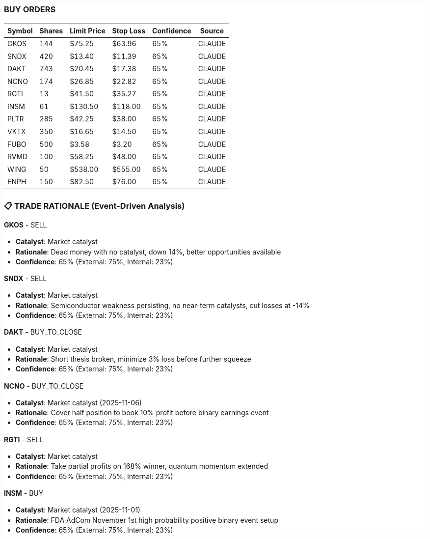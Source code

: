 ### BUY ORDERS
| Symbol | Shares | Limit Price | Stop Loss | Confidence | Source |
|--------|--------|-------------|-----------|------------|--------|
| GKOS | 144 | $75.25 | $63.96 | 65% | CLAUDE |
| SNDX | 420 | $13.40 | $11.39 | 65% | CLAUDE |
| DAKT | 743 | $20.45 | $17.38 | 65% | CLAUDE |
| NCNO | 174 | $26.85 | $22.82 | 65% | CLAUDE |
| RGTI | 13 | $41.50 | $35.27 | 65% | CLAUDE |
| INSM | 61 | $130.50 | $118.00 | 65% | CLAUDE |
| PLTR | 285 | $42.25 | $38.00 | 65% | CLAUDE |
| VKTX | 350 | $16.65 | $14.50 | 65% | CLAUDE |
| FUBO | 500 | $3.58 | $3.20 | 65% | CLAUDE |
| RVMD | 100 | $58.25 | $48.00 | 65% | CLAUDE |
| WING | 50 | $538.00 | $555.00 | 65% | CLAUDE |
| ENPH | 150 | $82.50 | $76.00 | 65% | CLAUDE |

### 📋 TRADE RATIONALE (Event-Driven Analysis)

**GKOS** - SELL
- **Catalyst**: Market catalyst
- **Rationale**: Dead money with no catalyst, down 14%, better opportunities available
- **Confidence**: 65% (External: 75%, Internal: 23%)

**SNDX** - SELL
- **Catalyst**: Market catalyst
- **Rationale**: Semiconductor weakness persisting, no near-term catalysts, cut losses at -14%
- **Confidence**: 65% (External: 75%, Internal: 23%)

**DAKT** - BUY_TO_CLOSE
- **Catalyst**: Market catalyst
- **Rationale**: Short thesis broken, minimize 3% loss before further squeeze
- **Confidence**: 65% (External: 75%, Internal: 23%)

**NCNO** - BUY_TO_CLOSE
- **Catalyst**: Market catalyst (2025-11-06)
- **Rationale**: Cover half position to book 10% profit before binary earnings event
- **Confidence**: 65% (External: 75%, Internal: 23%)

**RGTI** - SELL
- **Catalyst**: Market catalyst
- **Rationale**: Take partial profits on 168% winner, quantum momentum extended
- **Confidence**: 65% (External: 75%, Internal: 23%)

**INSM** - BUY
- **Catalyst**: Market catalyst (2025-11-01)
- **Rationale**: FDA AdCom November 1st high probability positive binary event setup
- **Confidence**: 65% (External: 75%, Internal: 23%)
